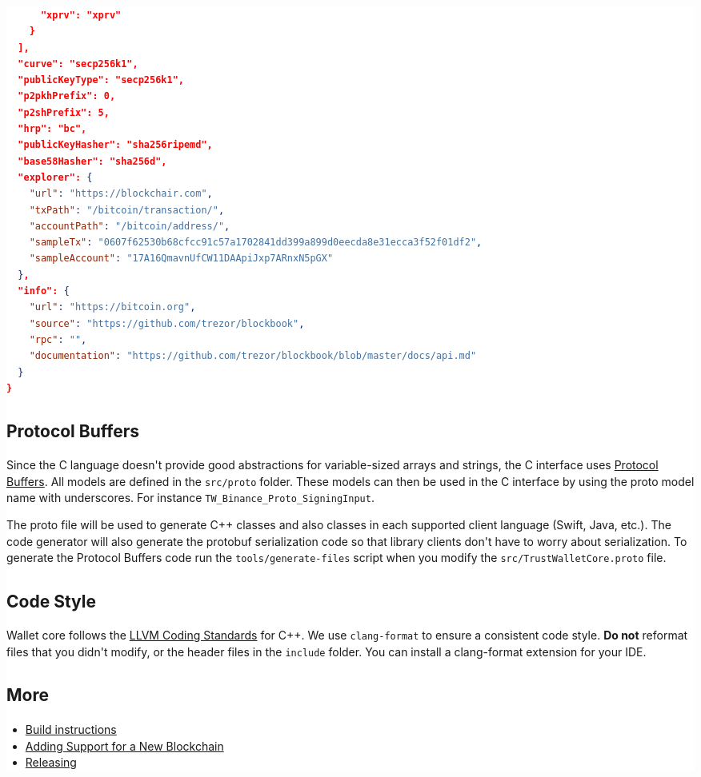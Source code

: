 ```json
      "xprv": "xprv"
    }
  ],
  "curve": "secp256k1",
  "publicKeyType": "secp256k1",
  "p2pkhPrefix": 0,
  "p2shPrefix": 5,
  "hrp": "bc",
  "publicKeyHasher": "sha256ripemd",
  "base58Hasher": "sha256d",
  "explorer": {
    "url": "https://blockchair.com",
    "txPath": "/bitcoin/transaction/",
    "accountPath": "/bitcoin/address/",
    "sampleTx": "0607f62530b68cfcc91c57a1702841dd399a899d0eecda8e31ecca3f52f01df2",
    "sampleAccount": "17A16QmavnUfCW11DAApiJxp7ARnxN5pGX"
  },
  "info": {
    "url": "https://bitcoin.org",
    "source": "https://github.com/trezor/blockbook",
    "rpc": "",
    "documentation": "https://github.com/trezor/blockbook/blob/master/docs/api.md"
  }
}
```

## Protocol Buffers

Since the C language doesn't provide good abstractions for variable-sized arrays and strings, the C interface uses [Protocol Buffers](https://developers.google.com/protocol-buffers/). All models are defined in the `src/proto` folder. These models can then be used in the C interface by using the proto model name with underscores. For instance `TW_Binance_Proto_SigningInput`.

The proto file will be used to generate C++ classes and also classes in each supported client language \(Swift, Java, etc.\). The code generator will also generate the protobuf serialization code so that library clients don't have to worry about serialization. To generate the Protocol Buffers code run the `tools/generate-files` script when you modify the `src/TrustWalletCore.proto` file.

## Code Style

Wallet core follows the [LLVM Coding Standards](http://llvm.org/docs/CodingStandards.html) for C++. We use `clang-format` to ensure a consistent code style. **Do not** reformat files that you didn't modify, or the header files in the `include` folder. You can install a clang-format extension for your IDE.

## More

- [Build instructions](building.md)
- [Adding Support for a New Blockchain](newblockchain.md)
- [Releasing](releasing.md)
